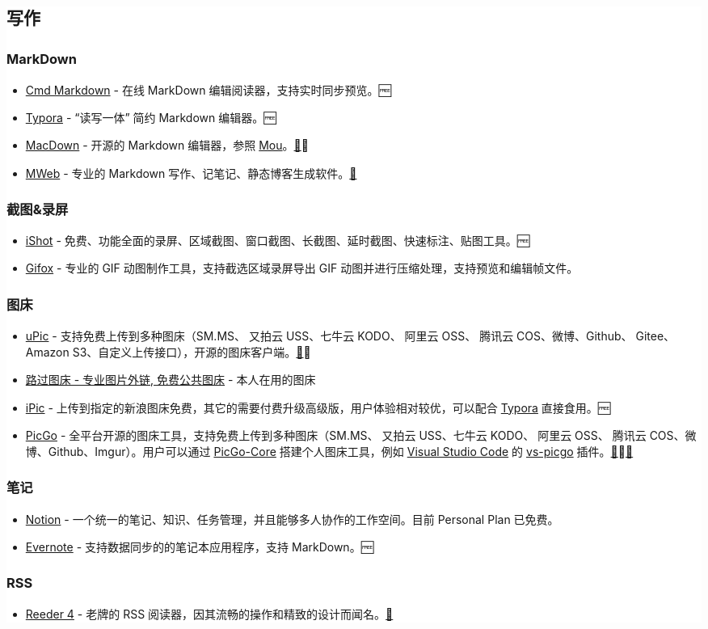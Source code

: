  
  

## 写作

  

### MarkDown

  

- [Cmd Markdown](https://www.zybuluo.com/mdeditor) - 在线 MarkDown 编辑阅读器，支持实时同步预览。🆓

- <span  id = "typora">[Typora](http://www.typora.io)</span> - “读写一体” 简约 Markdown 编辑器。🆓

- [MacDown](https://macdown.uranusjr.com) - 开源的 Markdown 编辑器，参照 [Mou](http://25.io/mou/)。[📖](https://github.com/MacDownApp/macdown)🆓

- [MWeb](https://zh.mweb.im) - 专业的 Markdown 写作、记笔记、静态博客生成软件。[🔨](resources/mweb)

  

### 截图&录屏

  

- [iShot](https://apps.apple.com/cn/app/ishot-截图-长截图-标注工具/id1485844094?mt=12) - 免费、功能全面的录屏、区域截图、窗口截图、长截图、延时截图、快速标注、贴图工具。🆓

- [Gifox](https://gifox.io) - 专业的 GIF 动图制作工具，支持截选区域录屏导出 GIF 动图并进行压缩处理，支持预览和编辑帧文件。

  

### 图床


- [uPic](https://blog.svend.cc/upic) - 支持免费上传到多种图床（SM.MS、 又拍云 USS、七牛云 KODO、 阿里云 OSS、 腾讯云 COS、微博、Github、 Gitee、 Amazon S3、自定义上传接口），开源的图床客户端。[📖](https://github.com/gee1k/uPic)🆓

- [路过图床 - 专业图片外链, 免费公共图床](https://imgtu.com/) - 本人在用的图床

- [iPic](http://toolinbox.net/iPic/) - 上传到指定的新浪图床免费，其它的需要付费升级高级版，用户体验相对较优，可以配合 [Typora](#typora) 直接食用。🆓

- [PicGo](https://molunerfinn.com/PicGo/) - 全平台开源的图床工具，支持免费上传到多种图床（SM.MS、 又拍云 USS、七牛云 KODO、 阿里云 OSS、 腾讯云 COS、微博、Github、Imgur）。用户可以通过 [PicGo-Core](https://github.com/PicGo/PicGo-Core) 搭建个人图床工具，例如 [Visual Studio Code](#vscode) 的 [vs-picgo](https://marketplace.visualstudio.com/items?itemName=Spades.vs-picgo) 插件。[📖](https://github.com/Molunerfinn/PicGo)🆓[🔗](https://github.com/PicGo/PicGo-Core)

  
### 笔记

  

- [Notion](https://www.notion.so/desktop) - 一个统一的笔记、知识、任务管理，并且能够多人协作的工作空间。目前 Personal Plan 已免费。

- [Evernote](https://www.yinxiang.com/download/) - 支持数据同步的的笔记本应用程序，支持 MarkDown。🆓

  

### RSS

- [Reeder 4](resources/reeder) - 老牌的 RSS 阅读器，因其流畅的操作和精致的设计而闻名。[🔨](resources/reeder)
